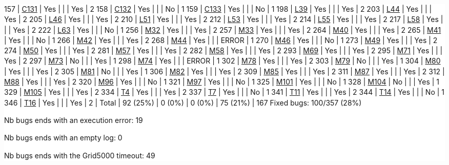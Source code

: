  157 | [C131](#closure-131) | Yes       |           |           | Yes       |      2
 158 | [C132](#closure-132) | Yes       |           |           | No        |      1
 159 | [C133](#closure-133) | Yes       |           |           | No        |      1
 198 | [L39](#lang-39)   | Yes       |           |           | Yes       |      2
 203 | [L44](#lang-44)   | Yes       |           |           | Yes       |      2
 205 | [L46](#lang-46)   | Yes       |           |           | Yes       |      2
 210 | [L51](#lang-51)   | Yes       |           |           | Yes       |      2
 212 | [L53](#lang-53)   | Yes       |           |           | Yes       |      2
 214 | [L55](#lang-55)   | Yes       |           |           | Yes       |      2
 217 | [L58](#lang-58)   | Yes       |           |           | Yes       |      2
 222 | [L63](#lang-63)   | Yes       |           |           | No        |      1
 256 | [M32](#math-32)   | Yes       |           |           | Yes       |      2
 257 | [M33](#math-33)   | Yes       |           |           | Yes       |      2
 264 | [M40](#math-40)   | Yes       |           |           | Yes       |      2
 265 | [M41](#math-41)   | Yes       |           |           | No       |      1
 266 | [M42](#math-42)   | Yes       |           |           | Yes       |      2
 268 | [M44](#math-44)   | Yes       |           |           | ERROR     |      1
 270 | [M46](#math-46)   | Yes       |           |           | No        |      1
 273 | [M49](#math-49)   | Yes       |           |           | Yes       |      2
 274 | [M50](#math-50)   | Yes       |           |           | Yes       |      2
 281 | [M57](#math-57)   | Yes       |           |           | Yes       |      2
 282 | [M58](#math-58)   | Yes       |           |           | Yes       |      2
 293 | [M69](#math-69)   | Yes       |           |           | Yes       |      2
 295 | [M71](#math-71)   | Yes       |           |           | Yes       |      2
 297 | [M73](#math-73)   | No        |           |           | Yes       |      1
 298 | [M74](#math-74)   | Yes       |           |           | ERROR     |      1
 302 | [M78](#math-78)   | Yes       |           |           | Yes       |      2
 303 | [M79](#math-79)   | No        |           |           | Yes       |      1
 304 | [M80](#math-80)   | Yes       |           |           | Yes       |      2
 305 | [M81](#math-81)   | No       |           |           | Yes       |      1
 306 | [M82](#math-82)   | Yes       |           |           | Yes       |      2
 309 | [M85](#math-85)   | Yes       |           |           | Yes       |      2
 311 | [M87](#math-87)   | Yes       |           |           | Yes       |      2
 312 | [M88](#math-88)   | Yes       |           |           | Yes       |      2
 320 | [M96](#math-96)   | Yes       |           |           | No        |      1
 321 | [M97](#math-97)   | Yes       |           |           | No        |      1
 325 | [M101](#math-101) | Yes       |           |           | No        |      1
 328 | [M104](#math-104) | No        |           |           | Yes       |      1
 329 | [M105](#math-105) | Yes       |           |           | Yes       |      2
 334 | [T4](#time-4)     | Yes       |           |           | Yes       |      2
 337 | [T7](#time-7)     | Yes       |           |           | No        |      1
 341 | [T11](#time-11)   | Yes       |           |           | Yes       |      2
 344 | [T14](#time-14)   | Yes       |           |           | No        |      1
 346 | [T16](#time-16)   | Yes       |           |           | Yes       |      2
     | Total             | 92 (25%)  | 0 (0%)    | 0 (0%)    | 75 (21%)  |    167
Fixed bugs: 100/357 (28%)

Nb bugs ends with an execution error: 19

Nb bugs ends with an empty log: 0

Nb bugs ends with the Grid5000 timeout: 49
